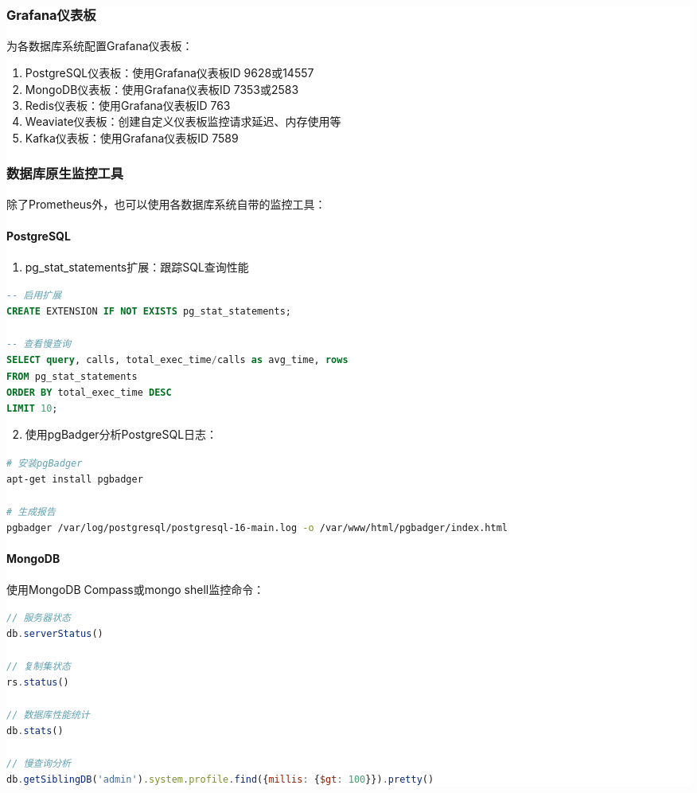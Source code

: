 ### Grafana仪表板

为各数据库系统配置Grafana仪表板：

1. PostgreSQL仪表板：使用Grafana仪表板ID 9628或14557
2. MongoDB仪表板：使用Grafana仪表板ID 7353或2583
3. Redis仪表板：使用Grafana仪表板ID 763
4. Weaviate仪表板：创建自定义仪表板监控请求延迟、内存使用等
5. Kafka仪表板：使用Grafana仪表板ID 7589

### 数据库原生监控工具

除了Prometheus外，也可以使用各数据库系统自带的监控工具：

#### PostgreSQL

1. pg_stat_statements扩展：跟踪SQL查询性能

```sql
-- 启用扩展
CREATE EXTENSION IF NOT EXISTS pg_stat_statements;

-- 查看慢查询
SELECT query, calls, total_exec_time/calls as avg_time, rows
FROM pg_stat_statements
ORDER BY total_exec_time DESC
LIMIT 10;
```

2. 使用pgBadger分析PostgreSQL日志：

```bash
# 安装pgBadger
apt-get install pgbadger

# 生成报告
pgbadger /var/log/postgresql/postgresql-16-main.log -o /var/www/html/pgbadger/index.html
```

#### MongoDB

使用MongoDB Compass或mongo shell监控命令：

```javascript
// 服务器状态
db.serverStatus()

// 复制集状态
rs.status()

// 数据库性能统计
db.stats()

// 慢查询分析
db.getSiblingDB('admin').system.profile.find({millis: {$gt: 100}}).pretty()
```
